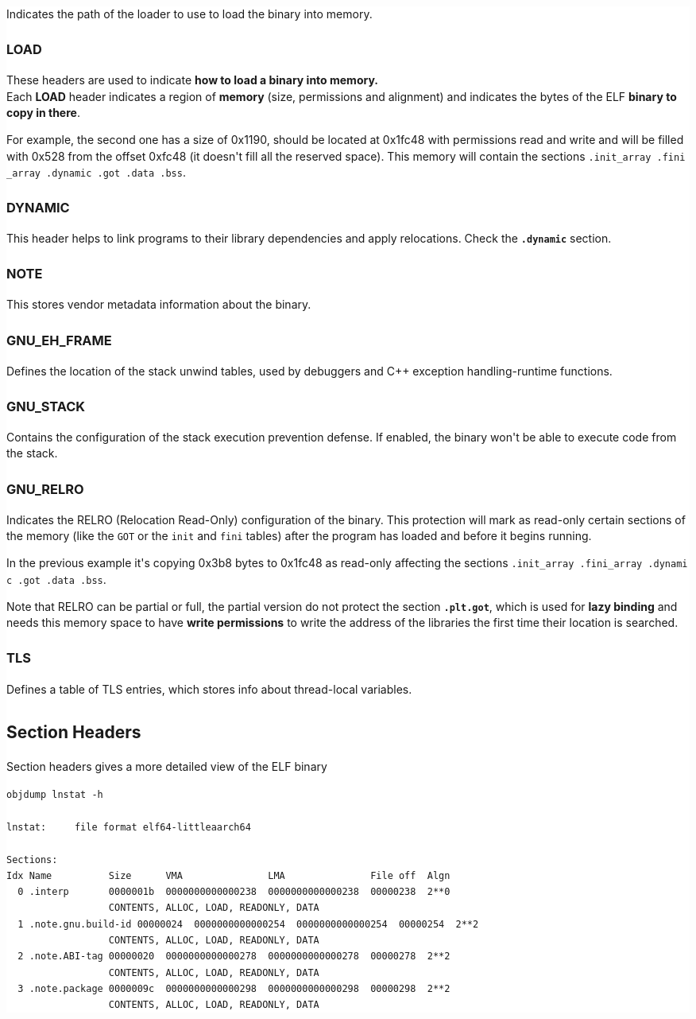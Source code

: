 Indicates the path of the loader to use to load the binary into memory.

### LOAD

These headers are used to indicate **how to load a binary into memory.**\
Each **LOAD** header indicates a region of **memory** (size, permissions and alignment) and indicates the bytes of the ELF **binary to copy in there**.

For example, the second one has a size of 0x1190, should be located at 0x1fc48 with permissions read and write and will be filled with 0x528 from the offset 0xfc48 (it doesn't fill all the reserved space). This memory will contain the sections `.init_array .fini_array .dynamic .got .data .bss`.

### DYNAMIC

This header helps to link programs to their library dependencies and apply relocations. Check the **`.dynamic`** section.

### NOTE

This stores vendor metadata information about the binary.

### GNU\_EH\_FRAME

Defines the location of the stack unwind tables, used by debuggers and C++ exception handling-runtime functions.

### GNU\_STACK

Contains the configuration of the stack execution prevention defense. If enabled, the binary won't be able to execute code from the stack.

### GNU\_RELRO

Indicates the RELRO (Relocation Read-Only) configuration of the binary. This protection will mark as read-only certain sections of the memory (like the `GOT` or the `init` and `fini` tables) after the program has loaded and before it begins running.

In the previous example it's copying 0x3b8 bytes to 0x1fc48 as read-only affecting the sections `.init_array .fini_array .dynamic .got .data .bss`.

Note that RELRO can be partial or full, the partial version do not protect the section **`.plt.got`**, which is used for **lazy binding** and needs this memory space to have **write permissions** to write the address of the libraries the first time their location is searched.

### TLS

Defines a table of TLS entries, which stores info about thread-local variables.

## Section Headers

Section headers gives a more detailed view of the ELF binary

```
objdump lnstat -h

lnstat:     file format elf64-littleaarch64

Sections:
Idx Name          Size      VMA               LMA               File off  Algn
  0 .interp       0000001b  0000000000000238  0000000000000238  00000238  2**0
                  CONTENTS, ALLOC, LOAD, READONLY, DATA
  1 .note.gnu.build-id 00000024  0000000000000254  0000000000000254  00000254  2**2
                  CONTENTS, ALLOC, LOAD, READONLY, DATA
  2 .note.ABI-tag 00000020  0000000000000278  0000000000000278  00000278  2**2
                  CONTENTS, ALLOC, LOAD, READONLY, DATA
  3 .note.package 0000009c  0000000000000298  0000000000000298  00000298  2**2
                  CONTENTS, ALLOC, LOAD, READONLY, DATA
```